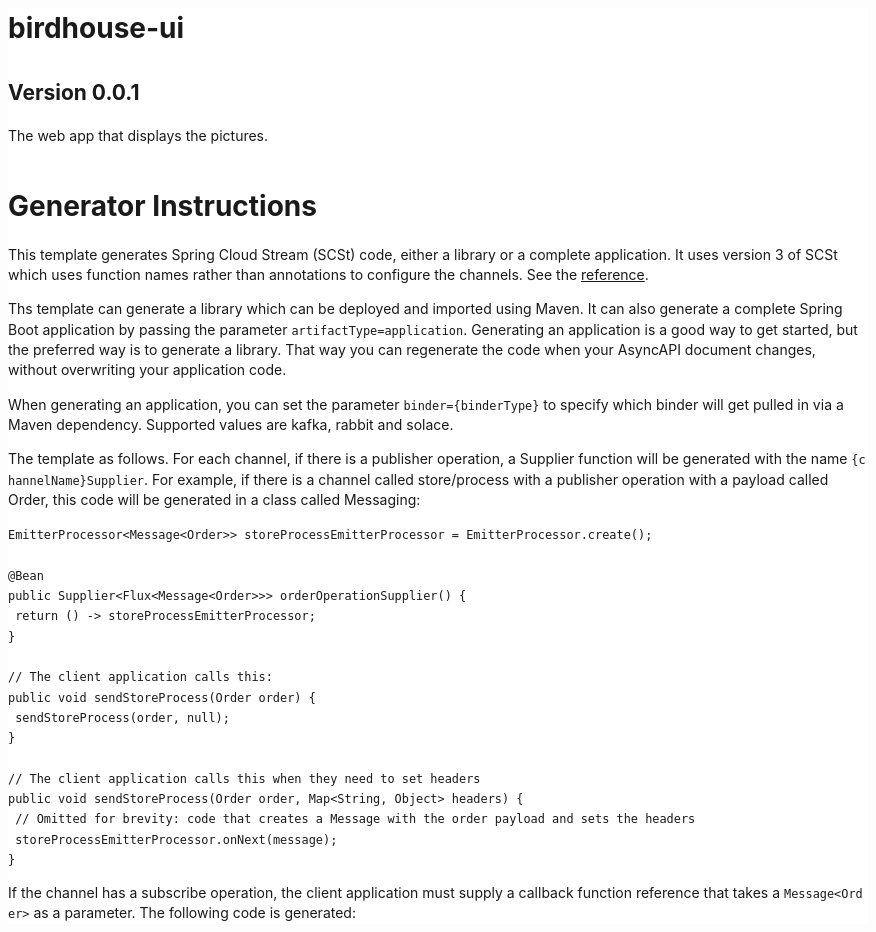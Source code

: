 # birdhouse-ui

## Version 0.0.1

The web app that displays the pictures.


# Generator Instructions

This template generates Spring Cloud Stream (SCSt) code, either a library or a complete application. It uses version 3
of SCSt which uses function names rather than annotations to configure the channels. See the [reference](https://cloud.spring.io/spring-cloud-static/spring-cloud-stream/3.0.1.RELEASE/reference/html/spring-cloud-stream.html).

Ths template can generate a library which can be deployed and imported using Maven. It can also generate a complete Spring Boot application by passing the parameter ```artifactType=application```. Generating an application is a good way to get started, but the preferred way is to generate a library. That way you can regenerate the code when your AsyncAPI document changes, without overwriting your application code.

When generating an application, you can set the parameter ```binder={binderType}``` to specify which binder will get pulled in via a Maven dependency. Supported values are kafka, rabbit and solace.

The template as follows. For each channel, if there is a publisher operation, a Supplier function will be generated with the name ```{channelName}Supplier```. For example, if there is a channel called store/process with a publisher operation with a payload called Order, this code will be generated in a class called Messaging:

 ```
EmitterProcessor<Message<Order>> storeProcessEmitterProcessor = EmitterProcessor.create();

@Bean
public Supplier<Flux<Message<Order>>> orderOperationSupplier() {
  return () -> storeProcessEmitterProcessor;
}

// The client application calls this:
public void sendStoreProcess(Order order) {
  sendStoreProcess(order, null);
}

// The client application calls this when they need to set headers
public void sendStoreProcess(Order order, Map<String, Object> headers) {
  // Omitted for brevity: code that creates a Message with the order payload and sets the headers
  storeProcessEmitterProcessor.onNext(message);
}
```

If the channel has a subscribe operation, the client application must supply a callback function reference that takes a ```Message<Order>``` as a parameter. The following code is generated:
